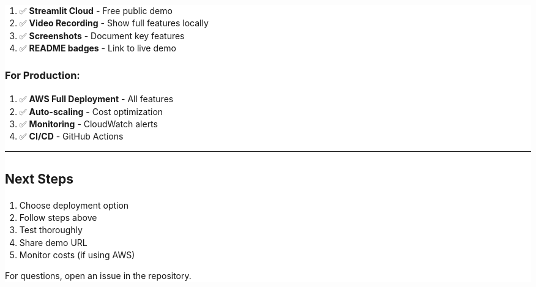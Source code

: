 1. ✅ **Streamlit Cloud** - Free public demo
2. ✅ **Video Recording** - Show full features locally
3. ✅ **Screenshots** - Document key features
4. ✅ **README badges** - Link to live demo

### For Production:

1. ✅ **AWS Full Deployment** - All features
2. ✅ **Auto-scaling** - Cost optimization
3. ✅ **Monitoring** - CloudWatch alerts
4. ✅ **CI/CD** - GitHub Actions

---

## Next Steps

1. Choose deployment option
2. Follow steps above
3. Test thoroughly
4. Share demo URL
5. Monitor costs (if using AWS)

For questions, open an issue in the repository.
